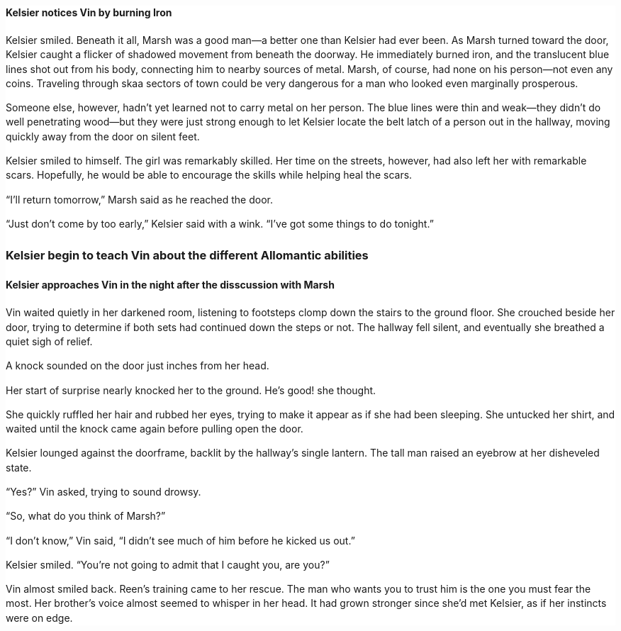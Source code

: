 #### Kelsier notices Vin by burning Iron
Kelsier smiled. Beneath it all, Marsh was a good man—a better one than Kelsier
had ever been. As Marsh turned toward the door, Kelsier caught a flicker of
shadowed movement from beneath the doorway. He immediately burned iron, and the
translucent blue lines shot out from his body, connecting him to nearby sources
of metal. Marsh, of course, had none on his person—not even any coins.
Traveling through skaa sectors of town could be very dangerous for a man who
looked even marginally prosperous.

Someone else, however, hadn’t yet learned not to carry metal on her person. The
blue lines were thin and weak—they didn’t do well penetrating wood—but they
were just strong enough to let Kelsier locate the belt latch of a person out in
the hallway, moving quickly away from the door on silent feet.

Kelsier smiled to himself. The girl was remarkably skilled. Her time on the
streets, however, had also left her with remarkable scars. Hopefully, he would
be able to encourage the skills while helping heal the scars.

“I’ll return tomorrow,” Marsh said as he reached the door.

“Just don’t come by too early,” Kelsier said with a wink. “I’ve got some things
to do tonight.”


### Kelsier begin to teach Vin about the different Allomantic abilities

#### Kelsier approaches Vin in the night after the disscussion with Marsh

Vin waited quietly in her darkened room, listening to footsteps clomp down the
stairs to the ground floor. She crouched beside her door, trying to determine
if both sets had continued down the steps or not. The hallway fell silent, and
eventually she breathed a quiet sigh of relief.

A knock sounded on the door just inches from her head.

Her start of surprise nearly knocked her to the ground. He’s good! she thought.

She quickly ruffled her hair and rubbed her eyes, trying to make it appear as
if she had been sleeping. She untucked her shirt, and waited until the knock
came again before pulling open the door.

Kelsier lounged against the doorframe, backlit by the hallway’s single lantern.
The tall man raised an eyebrow at her disheveled state.

“Yes?” Vin asked, trying to sound drowsy.

“So, what do you think of Marsh?”

“I don’t know,” Vin said, “I didn’t see much of him before he kicked us out.”

Kelsier smiled. “You’re not going to admit that I caught you, are you?”

Vin almost smiled back. Reen’s training came to her rescue. The man who wants
you to trust him is the one you must fear the most. Her brother’s voice almost
seemed to whisper in her head. It had grown stronger since she’d met Kelsier,
as if her instincts were on edge.
